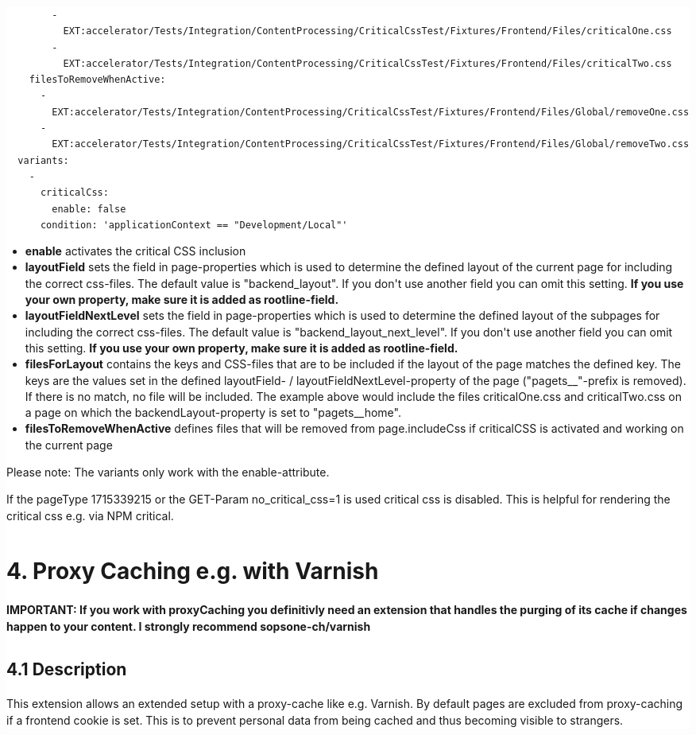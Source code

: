 ```
        -
          EXT:accelerator/Tests/Integration/ContentProcessing/CriticalCssTest/Fixtures/Frontend/Files/criticalOne.css
        -
          EXT:accelerator/Tests/Integration/ContentProcessing/CriticalCssTest/Fixtures/Frontend/Files/criticalTwo.css
    filesToRemoveWhenActive:
      -
        EXT:accelerator/Tests/Integration/ContentProcessing/CriticalCssTest/Fixtures/Frontend/Files/Global/removeOne.css
      -
        EXT:accelerator/Tests/Integration/ContentProcessing/CriticalCssTest/Fixtures/Frontend/Files/Global/removeTwo.css
  variants:
    -
      criticalCss:
        enable: false
      condition: 'applicationContext == "Development/Local"'
```
* **enable** activates the critical CSS inclusion
* **layoutField** sets the field in page-properties which is used to determine the defined layout of the current page for including the correct css-files. The default value is "backend_layout". If you don't use another field you can omit this setting. **If you use your own property, make sure it is added as rootline-field.**
* **layoutFieldNextLevel** sets the field in page-properties which is used to determine the defined layout of the subpages for including the correct css-files. The default value is "backend_layout_next_level". If you don't use another field you can omit this setting. **If you use your own property, make sure it is added as rootline-field.**
* **filesForLayout** contains the keys and CSS-files that are to be included if the layout of the page matches the defined key. The keys are the values set in the defined layoutField- / layoutFieldNextLevel-property of the page ("pagets__"-prefix is removed). If there is no match, no file will be included. The example above would include the files criticalOne.css and criticalTwo.css on a page on which the backendLayout-property is set to "pagets__home".
* **filesToRemoveWhenActive** defines files that will be removed from page.includeCss if criticalCSS is activated and working on the current page

Please note: The variants only work with the enable-attribute.

If the pageType 1715339215 or the GET-Param no_critical_css=1 is used critical css is disabled.
This is helpful for rendering the critical css e.g. via NPM critical.

# 4. Proxy Caching e.g. with Varnish

**IMPORTANT: If you work with proxyCaching you definitivly need an extension
that handles the purging of its cache if changes happen to your content.
I strongly recommend sopsone-ch/varnish**

## 4.1 Description
This extension allows an extended setup with a proxy-cache like e.g. Varnish.
By default pages are excluded from proxy-caching if a frontend cookie is set. This is to prevent personal data from being cached and thus becoming visible to strangers.
